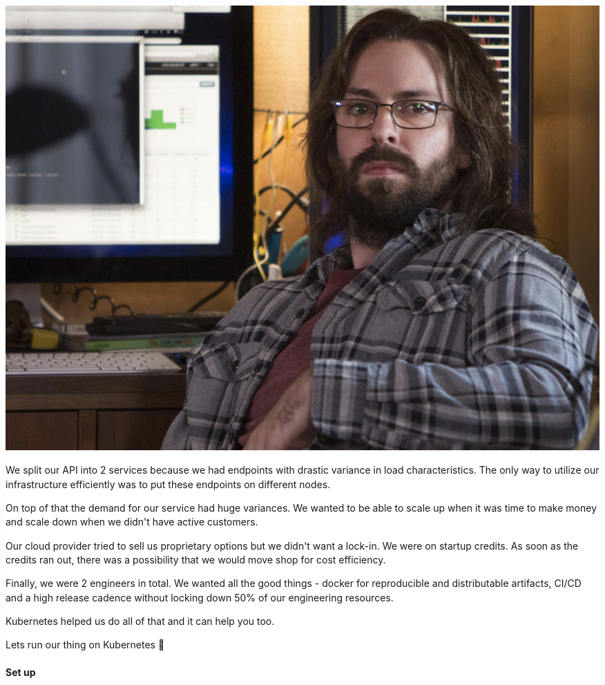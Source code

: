![](assets/images/startup.png)

We split our API into 2 services because we had endpoints with drastic variance in load characteristics. The only way to utilize our infrastructure efficiently was to put these endpoints on different nodes.

On top of that the demand for our service had huge variances. We wanted to be able to scale up when it was time to make money and scale down when we didn't have active customers.

Our cloud provider tried to sell us proprietary options but we didn't want a lock-in. We were on startup credits. As soon as the credits ran out, there was a possibility that we would move shop for cost efficiency.

Finally, we were 2 engineers in total. We wanted all the good things - docker for reproducible and distributable artifacts, CI/CD and a high release cadence without locking down 50% of our engineering resources.

Kubernetes helped us do all of that and it can help you too.

Lets run our thing on Kubernetes 🚀

#### Set up
